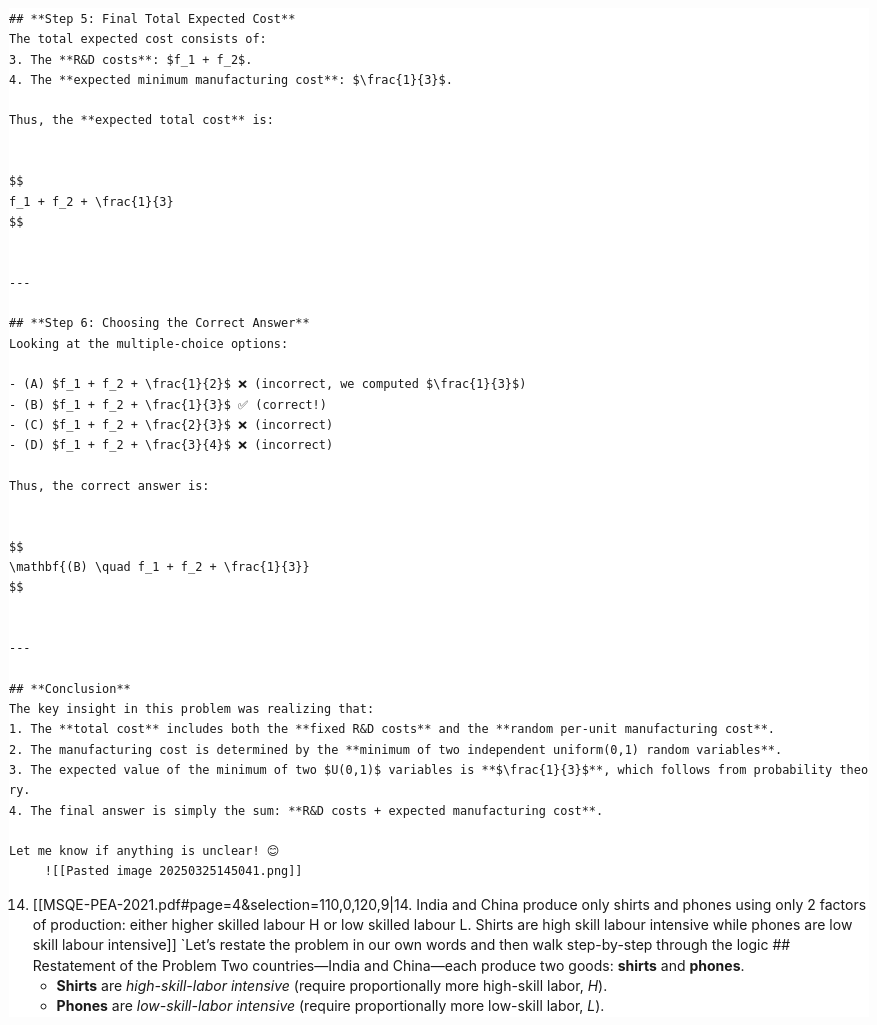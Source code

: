     ## **Step 5: Final Total Expected Cost**
    The total expected cost consists of:
    3. The **R&D costs**: $f_1 + f_2$.
    4. The **expected minimum manufacturing cost**: $\frac{1}{3}$.
    
    Thus, the **expected total cost** is:
    
    
    $$
    f_1 + f_2 + \frac{1}{3}
    $$
    
    
    ---
    
    ## **Step 6: Choosing the Correct Answer**
    Looking at the multiple-choice options:
    
    - (A) $f_1 + f_2 + \frac{1}{2}$ ❌ (incorrect, we computed $\frac{1}{3}$)
    - (B) $f_1 + f_2 + \frac{1}{3}$ ✅ (correct!)
    - (C) $f_1 + f_2 + \frac{2}{3}$ ❌ (incorrect)
    - (D) $f_1 + f_2 + \frac{3}{4}$ ❌ (incorrect)
    
    Thus, the correct answer is:
    
    
    $$
    \mathbf{(B) \quad f_1 + f_2 + \frac{1}{3}}
    $$
    
    
    ---
    
    ## **Conclusion**
    The key insight in this problem was realizing that:
    1. The **total cost** includes both the **fixed R&D costs** and the **random per-unit manufacturing cost**.
    2. The manufacturing cost is determined by the **minimum of two independent uniform(0,1) random variables**.
    3. The expected value of the minimum of two $U(0,1)$ variables is **$\frac{1}{3}$**, which follows from probability theory.
    4. The final answer is simply the sum: **R&D costs + expected manufacturing cost**.
    
    Let me know if anything is unclear! 😊
         ![[Pasted image 20250325145041.png]]

14. [[MSQE-PEA-2021.pdf#page=4&selection=110,0,120,9|14. India and China produce only shirts and phones using only 2 factors of production: either higher skilled labour H or low skilled labour L. Shirts are high skill labour intensive while phones are low skill labour intensive]]
        `Let’s restate the problem in our own words and then walk step-by-step through the logic
        ## Restatement of the Problem
    Two countries—India and China—each produce two goods: **shirts** and **phones**.  
    - **Shirts** are *high-skill-labor intensive* (require proportionally more high-skill labor, $H$).  
    - **Phones** are *low-skill-labor intensive* (require proportionally more low-skill labor, $L$).  
    
